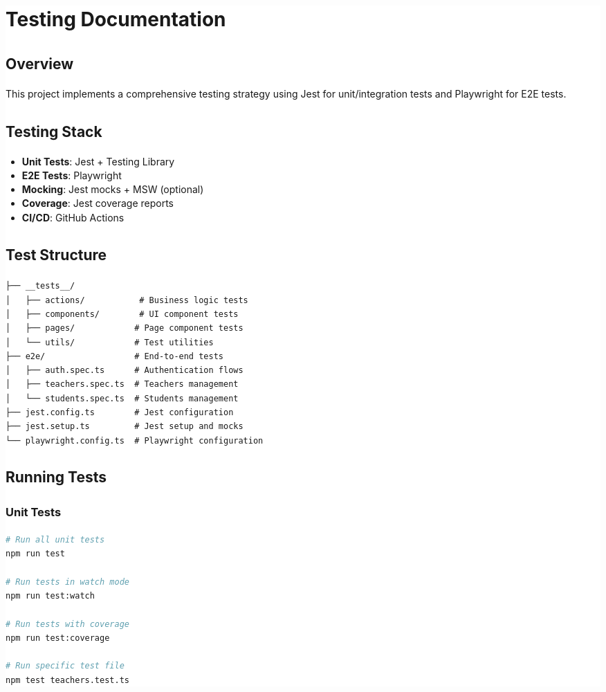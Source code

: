 # Testing Documentation

## Overview

This project implements a comprehensive testing strategy using Jest for unit/integration tests and Playwright for E2E tests.

## Testing Stack

- **Unit Tests**: Jest + Testing Library
- **E2E Tests**: Playwright
- **Mocking**: Jest mocks + MSW (optional)
- **Coverage**: Jest coverage reports
- **CI/CD**: GitHub Actions

## Test Structure

```
├── __tests__/
│   ├── actions/           # Business logic tests
│   ├── components/        # UI component tests
│   ├── pages/            # Page component tests
│   └── utils/            # Test utilities
├── e2e/                  # End-to-end tests
│   ├── auth.spec.ts      # Authentication flows
│   ├── teachers.spec.ts  # Teachers management
│   └── students.spec.ts  # Students management
├── jest.config.ts        # Jest configuration
├── jest.setup.ts         # Jest setup and mocks
└── playwright.config.ts  # Playwright configuration
```

## Running Tests

### Unit Tests

```bash
# Run all unit tests
npm run test

# Run tests in watch mode
npm run test:watch

# Run tests with coverage
npm run test:coverage

# Run specific test file
npm test teachers.test.ts
```
